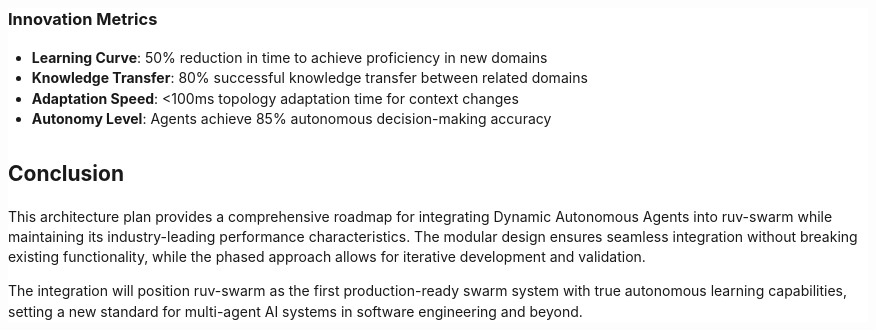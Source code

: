 ### Innovation Metrics
- **Learning Curve**: 50% reduction in time to achieve proficiency in new domains
- **Knowledge Transfer**: 80% successful knowledge transfer between related domains
- **Adaptation Speed**: <100ms topology adaptation time for context changes
- **Autonomy Level**: Agents achieve 85% autonomous decision-making accuracy

## Conclusion

This architecture plan provides a comprehensive roadmap for integrating Dynamic Autonomous Agents into ruv-swarm while maintaining its industry-leading performance characteristics. The modular design ensures seamless integration without breaking existing functionality, while the phased approach allows for iterative development and validation.

The integration will position ruv-swarm as the first production-ready swarm system with true autonomous learning capabilities, setting a new standard for multi-agent AI systems in software engineering and beyond.